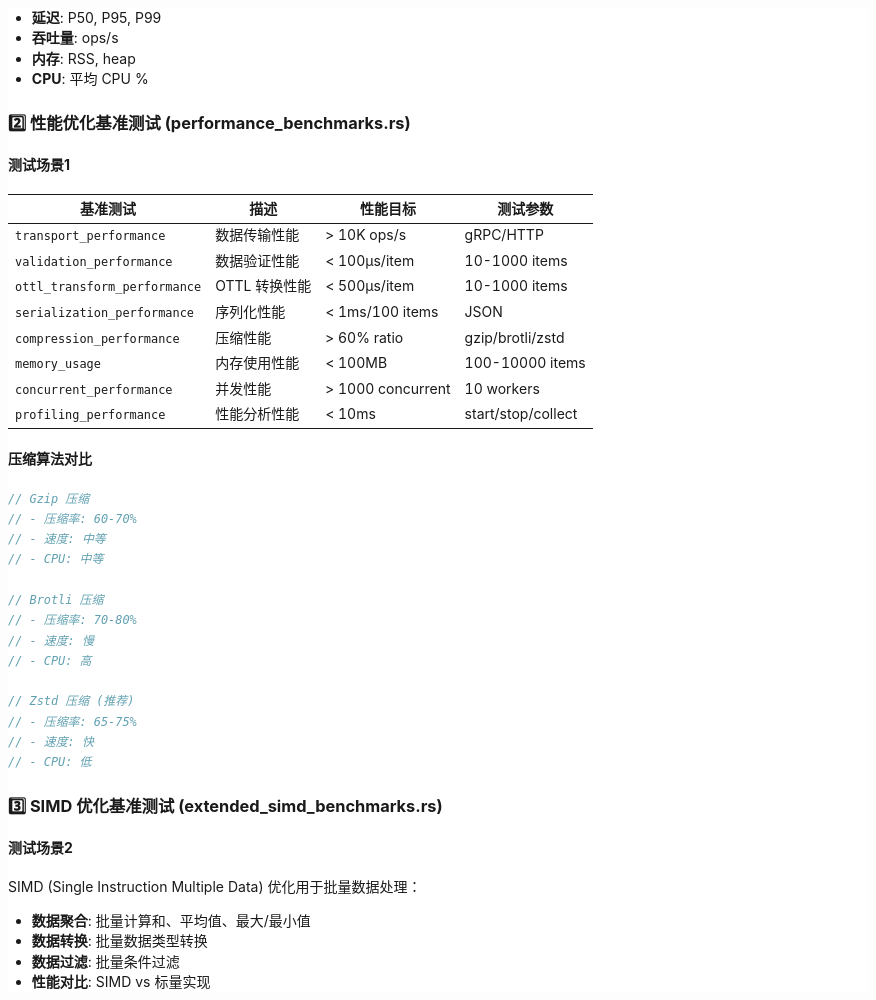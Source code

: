 - **延迟**: P50, P95, P99
- **吞吐量**: ops/s
- **内存**: RSS, heap
- **CPU**: 平均 CPU %

### 2️⃣ 性能优化基准测试 (performance_benchmarks.rs)

#### 测试场景1

| 基准测试 | 描述 | 性能目标 | 测试参数 |
|---------|------|---------|---------|
| `transport_performance` | 数据传输性能 | > 10K ops/s | gRPC/HTTP |
| `validation_performance` | 数据验证性能 | < 100μs/item | 10-1000 items |
| `ottl_transform_performance` | OTTL 转换性能 | < 500μs/item | 10-1000 items |
| `serialization_performance` | 序列化性能 | < 1ms/100 items | JSON |
| `compression_performance` | 压缩性能 | > 60% ratio | gzip/brotli/zstd |
| `memory_usage` | 内存使用性能 | < 100MB | 100-10000 items |
| `concurrent_performance` | 并发性能 | > 1000 concurrent | 10 workers |
| `profiling_performance` | 性能分析性能 | < 10ms | start/stop/collect |

#### 压缩算法对比

```rust
// Gzip 压缩
// - 压缩率: 60-70%
// - 速度: 中等
// - CPU: 中等

// Brotli 压缩
// - 压缩率: 70-80%
// - 速度: 慢
// - CPU: 高

// Zstd 压缩 (推荐)
// - 压缩率: 65-75%
// - 速度: 快
// - CPU: 低
```

### 3️⃣ SIMD 优化基准测试 (extended_simd_benchmarks.rs)

#### 测试场景2

SIMD (Single Instruction Multiple Data) 优化用于批量数据处理：

- **数据聚合**: 批量计算和、平均值、最大/最小值
- **数据转换**: 批量数据类型转换
- **数据过滤**: 批量条件过滤
- **性能对比**: SIMD vs 标量实现
